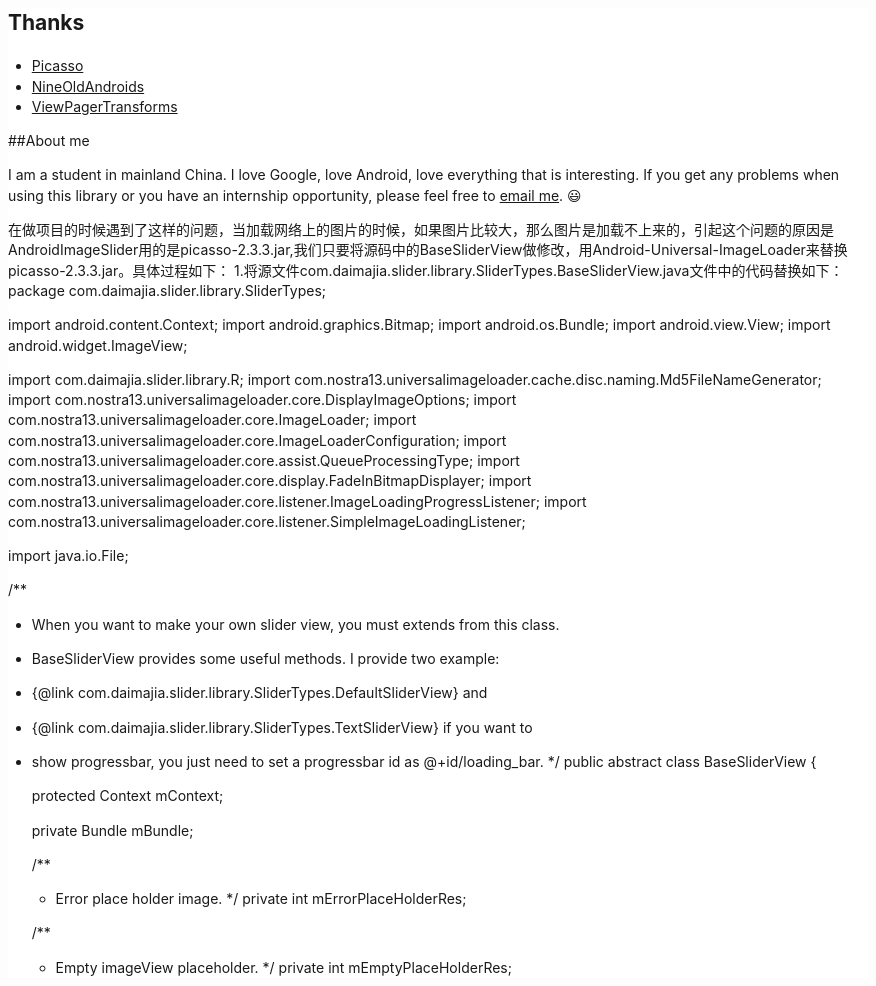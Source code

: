 ## Thanks

- [Picasso](https://github.com/square/picasso)
- [NineOldAndroids](https://github.com/JakeWharton/NineOldAndroids)
- [ViewPagerTransforms](https://github.com/ToxicBakery/ViewPagerTransforms)

##About me
 
I am a student in mainland China. I love Google, love Android, love everything that is interesting. If you get any problems when using this library or you have an internship opportunity, please feel free to [email me](mailto:daimajia@gmail.com). :smiley:



在做项目的时候遇到了这样的问题，当加载网络上的图片的时候，如果图片比较大，那么图片是加载不上来的，引起这个问题的原因是AndroidImageSlider用的是picasso-2.3.3.jar,我们只要将源码中的BaseSliderView做修改，用Android-Universal-ImageLoader来替换picasso-2.3.3.jar。具体过程如下：
1.将源文件com.daimajia.slider.library.SliderTypes.BaseSliderView.java文件中的代码替换如下：
package com.daimajia.slider.library.SliderTypes;

import android.content.Context;
import android.graphics.Bitmap;
import android.os.Bundle;
import android.view.View;
import android.widget.ImageView;

import com.daimajia.slider.library.R;
import com.nostra13.universalimageloader.cache.disc.naming.Md5FileNameGenerator;
import com.nostra13.universalimageloader.core.DisplayImageOptions;
import com.nostra13.universalimageloader.core.ImageLoader;
import com.nostra13.universalimageloader.core.ImageLoaderConfiguration;
import com.nostra13.universalimageloader.core.assist.QueueProcessingType;
import com.nostra13.universalimageloader.core.display.FadeInBitmapDisplayer;
import com.nostra13.universalimageloader.core.listener.ImageLoadingProgressListener;
import com.nostra13.universalimageloader.core.listener.SimpleImageLoadingListener;

import java.io.File;

/**
 * When you want to make your own slider view, you must extends from this class.
 * BaseSliderView provides some useful methods. I provide two example:
 * {@link com.daimajia.slider.library.SliderTypes.DefaultSliderView} and
 * {@link com.daimajia.slider.library.SliderTypes.TextSliderView} if you want to
 * show progressbar, you just need to set a progressbar id as @+id/loading_bar.
 */
public abstract class BaseSliderView {

	protected Context mContext;

	private Bundle mBundle;

	/**
	 * Error place holder image.
	 */
	private int mErrorPlaceHolderRes;

	/**
	 * Empty imageView placeholder.
	 */
	private int mEmptyPlaceHolderRes;
